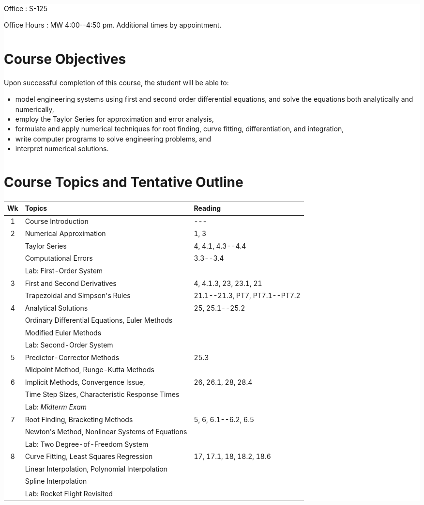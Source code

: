 Office
: S-125

Office Hours
: MW 4:00--4:50 pm. Additional times by appointment.

# Course Objectives

Upon successful completion of this course, the student will be able to:

- model engineering systems using first and second order differential equations,
  and solve the equations both analytically and numerically,
- employ the Taylor Series for approximation and error analysis,
- formulate and apply numerical techniques for root finding, curve fitting,
  differentiation, and integration,
- write computer programs to solve engineering problems, and
- interpret numerical solutions.

# Course Topics and Tentative Outline

| Wk | Topics | Reading |
|:-: | :----- | :------ |
| 1 | Course Introduction | --- |
| 2 | Numerical Approximation | 1, 3  |
|   | Taylor Series | 4, 4.1, 4.3--4.4 |
|   | Computational Errors | 3.3--3.4 |
|   | Lab: First-Order System ||
| 3 | First and Second Derivatives | 4, 4.1.3, 23, 23.1, 21 |
|   | Trapezoidal and Simpson's Rules | 21.1--21.3, PT7, PT7.1--PT7.2 |
| 4 | Analytical Solutions | 25, 25.1--25.2 |
|   | Ordinary Differential Equations, Euler Methods | |
|   | Modified Euler Methods | |
|   | Lab: Second-Order System ||
| 5 | Predictor-Corrector Methods | 25.3 |
|   | Midpoint Method, Runge-Kutta Methods | |
| 6 | Implicit Methods, Convergence Issue, | 26, 26.1, 28, 28.4 |
|   | Time Step Sizes, Characteristic Response Times | |
|   | Lab: *Midterm Exam* | |
| 7 | Root Finding, Bracketing Methods | 5, 6, 6.1--6.2, 6.5 |
|   | Newton's Method, Nonlinear Systems of Equations | |
|   | Lab: Two Degree-of-Freedom System ||
| 8 | Curve Fitting, Least Squares Regression | 17, 17.1, 18, 18.2, 18.6 |
|   | Linear Interpolation, Polynomial Interpolation | |
|   | Spline Interpolation | |
|   | Lab: Rocket Flight Revisited ||